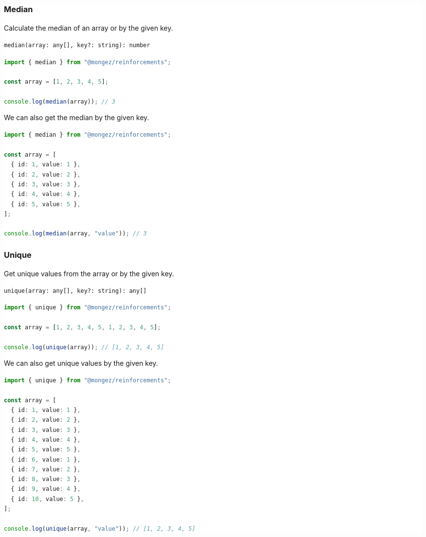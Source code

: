 ### Median

Calculate the median of an array or by the given key.

`median(array: any[], key?: string): number`

```ts
import { median } from "@mongez/reinforcements";

const array = [1, 2, 3, 4, 5];

console.log(median(array)); // 3
```

We can also get the median by the given key.

```ts
import { median } from "@mongez/reinforcements";

const array = [
  { id: 1, value: 1 },
  { id: 2, value: 2 },
  { id: 3, value: 3 },
  { id: 4, value: 4 },
  { id: 5, value: 5 },
];

console.log(median(array, "value")); // 3
```

### Unique

Get unique values from the array or by the given key.

`unique(array: any[], key?: string): any[]`

```ts
import { unique } from "@mongez/reinforcements";

const array = [1, 2, 3, 4, 5, 1, 2, 3, 4, 5];

console.log(unique(array)); // [1, 2, 3, 4, 5]
```

We can also get unique values by the given key.

```ts
import { unique } from "@mongez/reinforcements";

const array = [
  { id: 1, value: 1 },
  { id: 2, value: 2 },
  { id: 3, value: 3 },
  { id: 4, value: 4 },
  { id: 5, value: 5 },
  { id: 6, value: 1 },
  { id: 7, value: 2 },
  { id: 8, value: 3 },
  { id: 9, value: 4 },
  { id: 10, value: 5 },
];

console.log(unique(array, "value")); // [1, 2, 3, 4, 5]
```
